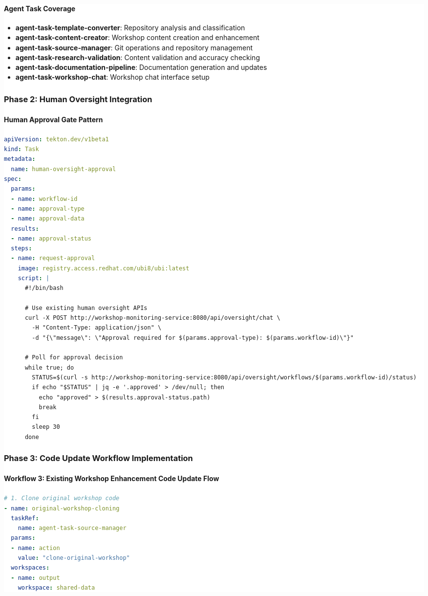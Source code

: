 #### Agent Task Coverage
- **agent-task-template-converter**: Repository analysis and classification
- **agent-task-content-creator**: Workshop content creation and enhancement
- **agent-task-source-manager**: Git operations and repository management
- **agent-task-research-validation**: Content validation and accuracy checking
- **agent-task-documentation-pipeline**: Documentation generation and updates
- **agent-task-workshop-chat**: Workshop chat interface setup

### Phase 2: Human Oversight Integration

#### Human Approval Gate Pattern
```yaml
apiVersion: tekton.dev/v1beta1
kind: Task
metadata:
  name: human-oversight-approval
spec:
  params:
  - name: workflow-id
  - name: approval-type
  - name: approval-data
  results:
  - name: approval-status
  steps:
  - name: request-approval
    image: registry.access.redhat.com/ubi8/ubi:latest
    script: |
      #!/bin/bash
      
      # Use existing human oversight APIs
      curl -X POST http://workshop-monitoring-service:8080/api/oversight/chat \
        -H "Content-Type: application/json" \
        -d "{\"message\": \"Approval required for $(params.approval-type): $(params.workflow-id)\"}"
      
      # Poll for approval decision
      while true; do
        STATUS=$(curl -s http://workshop-monitoring-service:8080/api/oversight/workflows/$(params.workflow-id)/status)
        if echo "$STATUS" | jq -e '.approved' > /dev/null; then
          echo "approved" > $(results.approval-status.path)
          break
        fi
        sleep 30
      done
```

### Phase 3: Code Update Workflow Implementation

#### Workflow 3: Existing Workshop Enhancement Code Update Flow
```yaml
# 1. Clone original workshop code
- name: original-workshop-cloning
  taskRef:
    name: agent-task-source-manager
  params:
  - name: action
    value: "clone-original-workshop"
  workspaces:
  - name: output
    workspace: shared-data

```